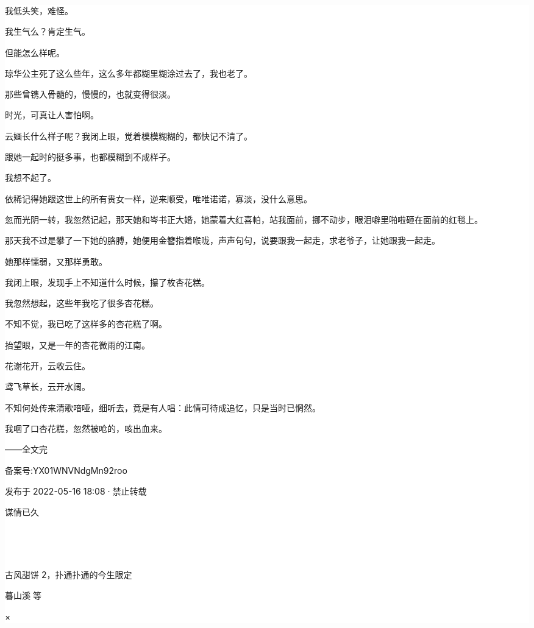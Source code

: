 我低头笑，难怪。

我生气么？肯定生气。

但能怎么样呢。

琼华公主死了这么些年，这么多年都糊里糊涂过去了，我也老了。

那些曾镌入骨髓的，慢慢的，也就变得很淡。

时光，可真让人害怕啊。

云婳长什么样子呢？我闭上眼，觉着模模糊糊的，都快记不清了。

跟她一起时的挺多事，也都模糊到不成样子。

我想不起了。

依稀记得她跟这世上的所有贵女一样，逆来顺受，唯唯诺诺，寡淡，没什么意思。

忽而光阴一转，我忽然记起，那天她和岑书正大婚，她蒙着大红喜帕，站我面前，挪不动步，眼泪噼里啪啦砸在面前的红毯上。

那天我不过是攀了一下她的胳膊，她便用金簪指着喉咙，声声句句，说要跟我一起走，求老爷子，让她跟我一起走。

她那样懦弱，又那样勇敢。

我闭上眼，发现手上不知道什么时候，攥了枚杏花糕。

我忽然想起，这些年我吃了很多杏花糕。

不知不觉，我已吃了这样多的杏花糕了啊。

抬望眼，又是一年的杏花微雨的江南。

花谢花开，云收云住。

鸢飞草长，云开水阔。

不知何处传来清歌喑哑，细听去，竟是有人唱：此情可待成追忆，只是当时已惘然。

我咽了口杏花糕，忽然被呛的，咳出血来。

——全文完

备案号:YX01WNVNdgMn92roo

发布于 2022-05-16 18:08 · 禁止转载

谋情已久

​

​

古风甜饼 2，扑通扑通的今生限定

暮山溪 等

×